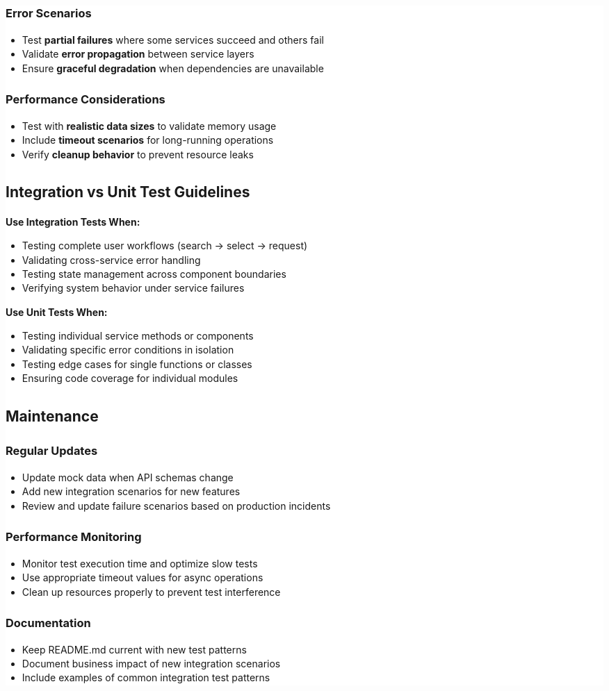 ### Error Scenarios

- Test **partial failures** where some services succeed and others fail
- Validate **error propagation** between service layers
- Ensure **graceful degradation** when dependencies are unavailable

### Performance Considerations

- Test with **realistic data sizes** to validate memory usage
- Include **timeout scenarios** for long-running operations
- Verify **cleanup behavior** to prevent resource leaks

## Integration vs Unit Test Guidelines

**Use Integration Tests When:**

- Testing complete user workflows (search → select → request)
- Validating cross-service error handling
- Testing state management across component boundaries
- Verifying system behavior under service failures

**Use Unit Tests When:**

- Testing individual service methods or components
- Validating specific error conditions in isolation
- Testing edge cases for single functions or classes
- Ensuring code coverage for individual modules

## Maintenance

### Regular Updates

- Update mock data when API schemas change
- Add new integration scenarios for new features
- Review and update failure scenarios based on production incidents

### Performance Monitoring

- Monitor test execution time and optimize slow tests
- Use appropriate timeout values for async operations
- Clean up resources properly to prevent test interference

### Documentation

- Keep README.md current with new test patterns
- Document business impact of new integration scenarios
- Include examples of common integration test patterns
